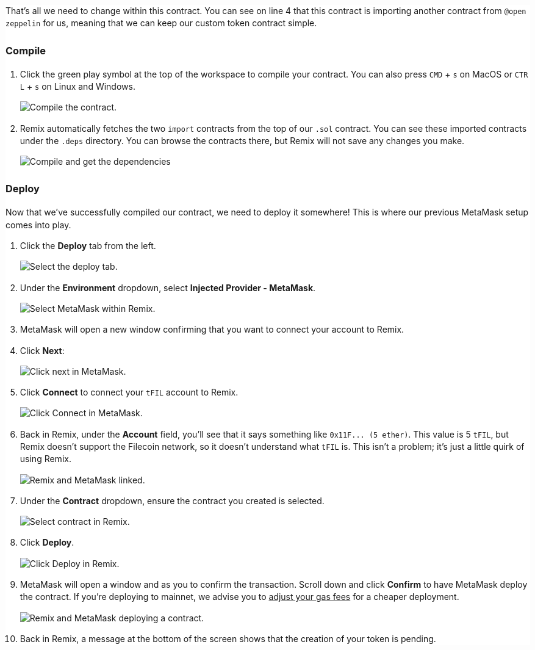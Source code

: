 That’s all we need to change within this contract. You can see on line 4 that this contract is importing another contract from `@openzeppelin` for us, meaning that we can keep our custom token contract simple.

### Compile

1.  Click the green play symbol at the top of the workspace to compile your contract. You can also press `CMD` + `s` on MacOS or `CTRL` + `s` on Linux and Windows.

    ![Compile the contract.](https://docs.filecoin.io/smart-contracts/developing-contracts/remix/compile-compile\_hua008cb1425d8e699523982de82d086e6\_177342\_1440x0\_resize\_q75\_h2\_box\_3.webp)
2.  Remix automatically fetches the two `import` contracts from the top of our `.sol` contract. You can see these imported contracts under the `.deps` directory. You can browse the contracts there, but Remix will not save any changes you make.

    ![Compile and get the dependencies](https://docs.filecoin.io/smart-contracts/developing-contracts/remix/compile-deps\_hu91fca83f29d2c07e42bb219cc12af660\_213060\_1440x0\_resize\_q75\_h2\_box\_3.webp)

### Deploy

Now that we’ve successfully compiled our contract, we need to deploy it somewhere! This is where our previous MetaMask setup comes into play.

1.  Click the **Deploy** tab from the left.

    ![Select the deploy tab.](https://docs.filecoin.io/smart-contracts/developing-contracts/remix/deploy-tab\_hud8ad825a3229451eb9f33260cded9c88\_213640\_1440x0\_resize\_q75\_h2\_box\_3.webp)
2.  Under the **Environment** dropdown, select **Injected Provider - MetaMask**.

    ![Select MetaMask within Remix.](https://docs.filecoin.io/smart-contracts/developing-contracts/remix/deploy-select-metamask\_hue094c1e03ed9437e22a423a820b20012\_203343\_1440x0\_resize\_q75\_h2\_box\_3.webp)
3. MetaMask will open a new window confirming that you want to connect your account to Remix.
4.  Click **Next**:

    ![Click next in MetaMask.](https://docs.filecoin.io/smart-contracts/developing-contracts/remix/deploy-metamask-click-next\_hud1d7264ddc01962bbb056b4040d90271\_74136\_472x0\_resize\_q75\_h2\_box\_3.webp)
5.  Click **Connect** to connect your `tFIL` account to Remix.

    ![Click Connect in MetaMask.](https://docs.filecoin.io/smart-contracts/developing-contracts/remix/deploy-metamask-click-connect\_hue0c5471d5ca0a62c4d46fd7bc5d991ec\_77745\_472x0\_resize\_q75\_h2\_box\_3.webp)
6.  Back in Remix, under the **Account** field, you’ll see that it says something like `0x11F... (5 ether)`. This value is 5 `tFIL`, but Remix doesn’t support the Filecoin network, so it doesn’t understand what `tFIL` is. This isn’t a problem; it’s just a little quirk of using Remix.

    ![Remix and MetaMask linked.](https://docs.filecoin.io/smart-contracts/developing-contracts/remix/deploy-remix-metamask-linked\_hu1d1ee55b6ed02255ea72c518c814a29a\_197965\_1440x0\_resize\_q75\_h2\_box\_3.webp)
7.  Under the **Contract** dropdown, ensure the contract you created is selected.

    ![Select contract in Remix.](https://docs.filecoin.io/smart-contracts/developing-contracts/remix/deploy-select-contract\_hu5e7dd01aaa120ef2206ebfbec574837a\_198604\_1440x0\_resize\_q75\_h2\_box\_3.webp)
8.  Click **Deploy**.

    ![Click Deploy in Remix.](https://docs.filecoin.io/smart-contracts/developing-contracts/remix/deploy-remix-deploy\_hu7d78b47d33a9107814817c1ce5c2db9d\_197089\_1440x0\_resize\_q75\_h2\_box\_3.webp)
9.  MetaMask will open a window and as you to confirm the transaction. Scroll down and click **Confirm** to have MetaMask deploy the contract. If you’re deploying to mainnet, we advise you to [adjust your gas fees](remix.md#adjusting-your-gas-fees) for a cheaper deployment.

    ![Remix and MetaMask deploying a contract.](https://docs.filecoin.io/smart-contracts/developing-contracts/remix/deploy-metamask-confirm\_hu8f8bebb32e8c0ba30dbbff4c277be15a\_100144\_472x0\_resize\_q75\_h2\_box\_3.webp)
10. Back in Remix, a message at the bottom of the screen shows that the creation of your token is pending.
